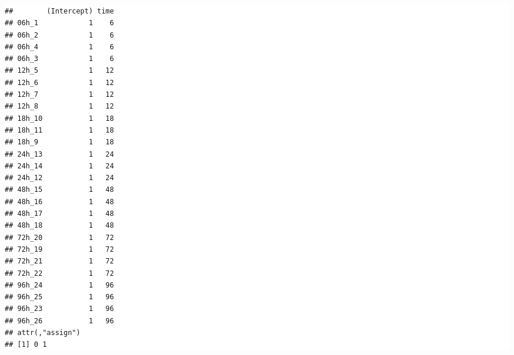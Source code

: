     ##        (Intercept) time
    ## 06h_1            1    6
    ## 06h_2            1    6
    ## 06h_4            1    6
    ## 06h_3            1    6
    ## 12h_5            1   12
    ## 12h_6            1   12
    ## 12h_7            1   12
    ## 12h_8            1   12
    ## 18h_10           1   18
    ## 18h_11           1   18
    ## 18h_9            1   18
    ## 24h_13           1   24
    ## 24h_14           1   24
    ## 24h_12           1   24
    ## 48h_15           1   48
    ## 48h_16           1   48
    ## 48h_17           1   48
    ## 48h_18           1   48
    ## 72h_20           1   72
    ## 72h_19           1   72
    ## 72h_21           1   72
    ## 72h_22           1   72
    ## 96h_24           1   96
    ## 96h_25           1   96
    ## 96h_23           1   96
    ## 96h_26           1   96
    ## attr(,"assign")
    ## [1] 0 1
